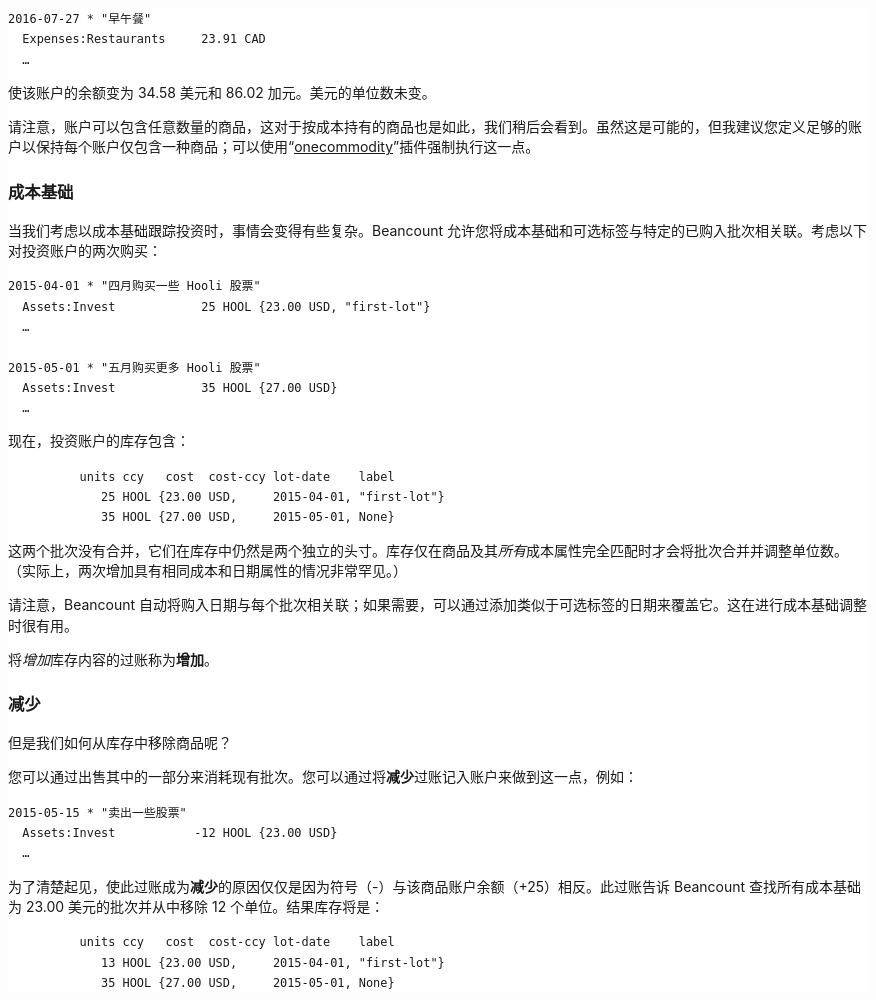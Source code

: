 ```plaintext
2016-07-27 * "早午餐"
  Expenses:Restaurants     23.91 CAD
  … 
```

使该账户的余额变为 34.58 美元和 86.02 加元。美元的单位数未变。

请注意，账户可以包含任意数量的商品，这对于按成本持有的商品也是如此，我们稍后会看到。虽然这是可能的，但我建议您定义足够的账户以保持每个账户仅包含一种商品；可以使用“[<u>onecommodity</u>](http://github.com/beancount/beancount/tree/master/beancount/plugins/onecommodity.py)”插件强制执行这一点。

### 成本基础<a id="cost-basis"></a>

当我们考虑以成本基础跟踪投资时，事情会变得有些复杂。Beancount 允许您将成本基础和可选标签与特定的已购入批次相关联。考虑以下对投资账户的两次购买：

```plaintext
2015-04-01 * "四月购买一些 Hooli 股票"
  Assets:Invest            25 HOOL {23.00 USD, "first-lot"}
  … 

2015-05-01 * "五月购买更多 Hooli 股票"
  Assets:Invest            35 HOOL {27.00 USD}
  … 
```

现在，投资账户的库存包含：

```plaintext
          units ccy   cost  cost-ccy lot-date    label
             25 HOOL {23.00 USD,     2015-04-01, "first-lot"}
             35 HOOL {27.00 USD,     2015-05-01, None}
```

这两个批次没有合并，它们在库存中仍然是两个独立的头寸。库存仅在商品及其*所有*成本属性完全匹配时才会将批次合并并调整单位数。（实际上，两次增加具有相同成本和日期属性的情况非常罕见。）

请注意，Beancount 自动将购入日期与每个批次相关联；如果需要，可以通过添加类似于可选标签的日期来覆盖它。这在进行成本基础调整时很有用。

将*增加*库存内容的过账称为**增加**。

### 减少<a id="reductions"></a>

但是我们如何从库存中移除商品呢？

您可以通过出售其中的一部分来消耗现有批次。您可以通过将**减少**过账记入账户来做到这一点，例如：

```plaintext
2015-05-15 * "卖出一些股票"
  Assets:Invest           -12 HOOL {23.00 USD}
  … 
```

为了清楚起见，使此过账成为**减少**的原因仅仅是因为符号（-）与该商品账户余额（+25）相反。此过账告诉 Beancount 查找所有成本基础为 23.00 美元的批次并从中移除 12 个单位。结果库存将是：

```plaintext
          units ccy   cost  cost-ccy lot-date    label
             13 HOOL {23.00 USD,     2015-04-01, "first-lot"}
             35 HOOL {27.00 USD,     2015-05-01, None}
```
